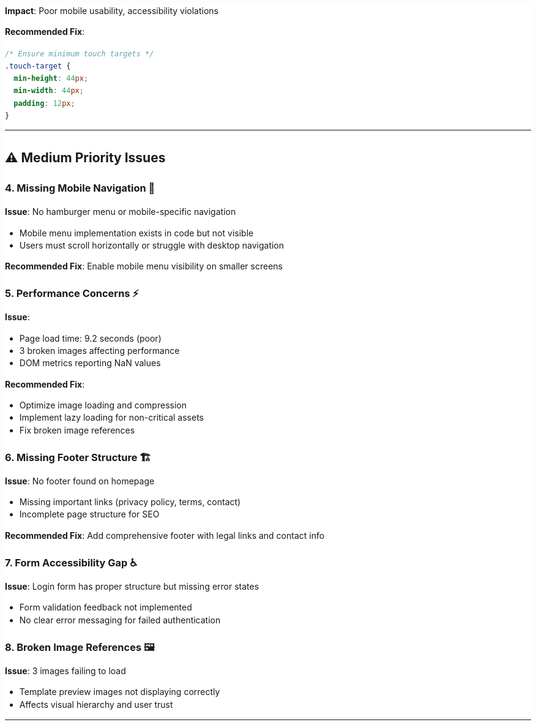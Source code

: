 **Impact**: Poor mobile usability, accessibility violations

**Recommended Fix**:
```css
/* Ensure minimum touch targets */
.touch-target {
  min-height: 44px;
  min-width: 44px;
  padding: 12px;
}
```

---

## ⚠️ Medium Priority Issues

### 4. Missing Mobile Navigation 📱
**Issue**: No hamburger menu or mobile-specific navigation
- Mobile menu implementation exists in code but not visible
- Users must scroll horizontally or struggle with desktop navigation

**Recommended Fix**: Enable mobile menu visibility on smaller screens

### 5. Performance Concerns ⚡
**Issue**: 
- Page load time: 9.2 seconds (poor)
- 3 broken images affecting performance
- DOM metrics reporting NaN values

**Recommended Fix**:
- Optimize image loading and compression
- Implement lazy loading for non-critical assets
- Fix broken image references

### 6. Missing Footer Structure 🏗️
**Issue**: No footer found on homepage
- Missing important links (privacy policy, terms, contact)
- Incomplete page structure for SEO

**Recommended Fix**: Add comprehensive footer with legal links and contact info

### 7. Form Accessibility Gap ♿
**Issue**: Login form has proper structure but missing error states
- Form validation feedback not implemented
- No clear error messaging for failed authentication

### 8. Broken Image References 🖼️
**Issue**: 3 images failing to load
- Template preview images not displaying correctly
- Affects visual hierarchy and user trust

---
